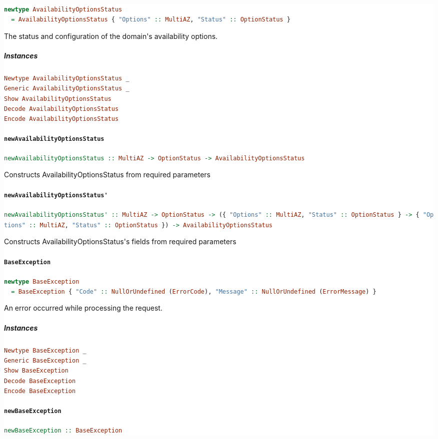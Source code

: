 ``` purescript
newtype AvailabilityOptionsStatus
  = AvailabilityOptionsStatus { "Options" :: MultiAZ, "Status" :: OptionStatus }
```

<p>The status and configuration of the domain's availability options.</p>

##### Instances
``` purescript
Newtype AvailabilityOptionsStatus _
Generic AvailabilityOptionsStatus _
Show AvailabilityOptionsStatus
Decode AvailabilityOptionsStatus
Encode AvailabilityOptionsStatus
```

#### `newAvailabilityOptionsStatus`

``` purescript
newAvailabilityOptionsStatus :: MultiAZ -> OptionStatus -> AvailabilityOptionsStatus
```

Constructs AvailabilityOptionsStatus from required parameters

#### `newAvailabilityOptionsStatus'`

``` purescript
newAvailabilityOptionsStatus' :: MultiAZ -> OptionStatus -> ({ "Options" :: MultiAZ, "Status" :: OptionStatus } -> { "Options" :: MultiAZ, "Status" :: OptionStatus }) -> AvailabilityOptionsStatus
```

Constructs AvailabilityOptionsStatus's fields from required parameters

#### `BaseException`

``` purescript
newtype BaseException
  = BaseException { "Code" :: NullOrUndefined (ErrorCode), "Message" :: NullOrUndefined (ErrorMessage) }
```

<p>An error occurred while processing the request.</p>

##### Instances
``` purescript
Newtype BaseException _
Generic BaseException _
Show BaseException
Decode BaseException
Encode BaseException
```

#### `newBaseException`

``` purescript
newBaseException :: BaseException
```

